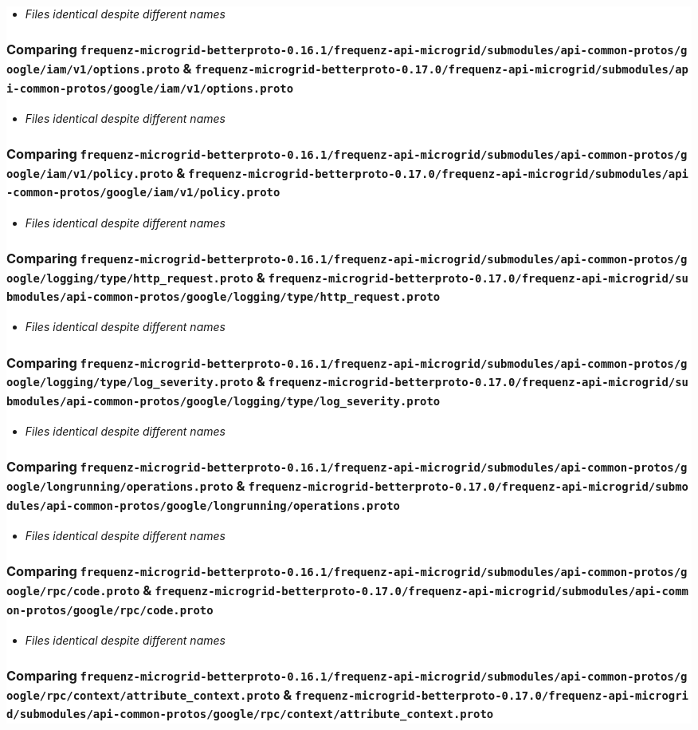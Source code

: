  * *Files identical despite different names*

### Comparing `frequenz-microgrid-betterproto-0.16.1/frequenz-api-microgrid/submodules/api-common-protos/google/iam/v1/options.proto` & `frequenz-microgrid-betterproto-0.17.0/frequenz-api-microgrid/submodules/api-common-protos/google/iam/v1/options.proto`

 * *Files identical despite different names*

### Comparing `frequenz-microgrid-betterproto-0.16.1/frequenz-api-microgrid/submodules/api-common-protos/google/iam/v1/policy.proto` & `frequenz-microgrid-betterproto-0.17.0/frequenz-api-microgrid/submodules/api-common-protos/google/iam/v1/policy.proto`

 * *Files identical despite different names*

### Comparing `frequenz-microgrid-betterproto-0.16.1/frequenz-api-microgrid/submodules/api-common-protos/google/logging/type/http_request.proto` & `frequenz-microgrid-betterproto-0.17.0/frequenz-api-microgrid/submodules/api-common-protos/google/logging/type/http_request.proto`

 * *Files identical despite different names*

### Comparing `frequenz-microgrid-betterproto-0.16.1/frequenz-api-microgrid/submodules/api-common-protos/google/logging/type/log_severity.proto` & `frequenz-microgrid-betterproto-0.17.0/frequenz-api-microgrid/submodules/api-common-protos/google/logging/type/log_severity.proto`

 * *Files identical despite different names*

### Comparing `frequenz-microgrid-betterproto-0.16.1/frequenz-api-microgrid/submodules/api-common-protos/google/longrunning/operations.proto` & `frequenz-microgrid-betterproto-0.17.0/frequenz-api-microgrid/submodules/api-common-protos/google/longrunning/operations.proto`

 * *Files identical despite different names*

### Comparing `frequenz-microgrid-betterproto-0.16.1/frequenz-api-microgrid/submodules/api-common-protos/google/rpc/code.proto` & `frequenz-microgrid-betterproto-0.17.0/frequenz-api-microgrid/submodules/api-common-protos/google/rpc/code.proto`

 * *Files identical despite different names*

### Comparing `frequenz-microgrid-betterproto-0.16.1/frequenz-api-microgrid/submodules/api-common-protos/google/rpc/context/attribute_context.proto` & `frequenz-microgrid-betterproto-0.17.0/frequenz-api-microgrid/submodules/api-common-protos/google/rpc/context/attribute_context.proto`
